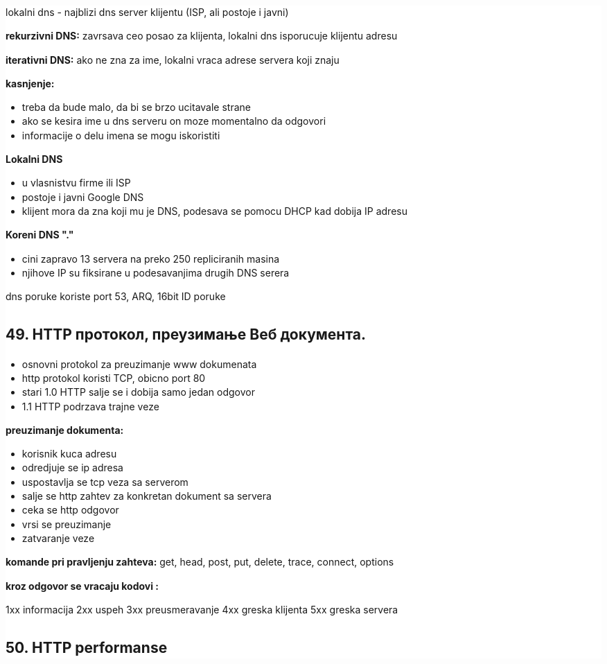 lokalni dns - najblizi dns server klijentu (ISP, ali postoje i javni)

**rekurzivni DNS:**
zavrsava ceo posao za klijenta, lokalni dns isporucuje klijentu adresu

**iterativni DNS:**
ako ne zna za ime, lokalni vraca adrese servera koji znaju

**kasnjenje:**

- treba da bude malo, da bi se brzo ucitavale strane
- ako se kesira ime u dns serveru on moze momentalno da odgovori
- informacije o delu imena se mogu iskoristiti

**Lokalni DNS**

- u vlasnistvu firme ili ISP
- postoje i javni Google DNS
- klijent mora da zna koji mu je DNS, podesava se pomocu DHCP kad dobija IP adresu


**Koreni DNS "."**

- cini zapravo 13 servera na preko 250 repliciranih masina
- njihove IP su fiksirane u podesavanjima drugih DNS serera

dns poruke koriste port 53, ARQ, 16bit ID poruke


## 49. HTTP протокол, преузимање Веб документа.

- osnovni protokol za preuzimanje www dokumenata
- http protokol koristi TCP, obicno port 80
- stari 1.0 HTTP salje se i dobija samo jedan odgovor
- 1.1 HTTP podrzava trajne veze

**preuzimanje dokumenta:**

- korisnik kuca adresu
- odredjuje se ip adresa
- uspostavlja se tcp veza sa serverom
- salje se http zahtev za konkretan dokument sa servera
- ceka se http odgovor
- vrsi se preuzimanje
- zatvaranje veze

**komande pri pravljenju zahteva:**
get, head, post, put, delete, trace, connect, options

**kroz odgovor se vracaju kodovi :**

1xx informacija
2xx uspeh
3xx preusmeravanje
4xx greska klijenta
5xx greska servera


## 50. HTTP performanse
